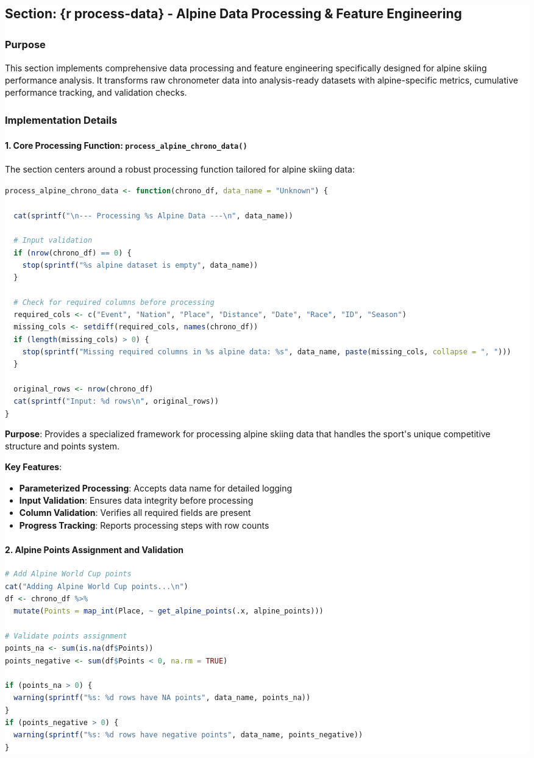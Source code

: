 ## Section: {r process-data} - Alpine Data Processing & Feature Engineering

### Purpose
This section implements comprehensive data processing and feature engineering specifically designed for alpine skiing performance analysis. It transforms raw chronometer data into analysis-ready datasets with alpine-specific metrics, cumulative performance tracking, and validation checks.

### Implementation Details

#### 1. Core Processing Function: `process_alpine_chrono_data()`
The section centers around a robust processing function tailored for alpine skiing data:

```r
process_alpine_chrono_data <- function(chrono_df, data_name = "Unknown") {
  
  cat(sprintf("\n--- Processing %s Alpine Data ---\n", data_name))
  
  # Input validation
  if (nrow(chrono_df) == 0) {
    stop(sprintf("%s alpine dataset is empty", data_name))
  }
  
  # Check for required columns before processing
  required_cols <- c("Event", "Nation", "Place", "Distance", "Date", "Race", "ID", "Season")
  missing_cols <- setdiff(required_cols, names(chrono_df))
  if (length(missing_cols) > 0) {
    stop(sprintf("Missing required columns in %s alpine data: %s", data_name, paste(missing_cols, collapse = ", ")))
  }
  
  original_rows <- nrow(chrono_df)
  cat(sprintf("Input: %d rows\n", original_rows))
}
```

**Purpose**: Provides a specialized framework for processing alpine skiing data that handles the sport's unique competitive structure and points system.

**Key Features**:
- **Parameterized Processing**: Accepts data name for detailed logging
- **Input Validation**: Ensures data integrity before processing
- **Column Validation**: Verifies all required fields are present
- **Progress Tracking**: Reports processing steps with row counts

#### 2. Alpine Points Assignment and Validation
```r
# Add Alpine World Cup points
cat("Adding Alpine World Cup points...\n")
df <- chrono_df %>%
  mutate(Points = map_int(Place, ~ get_alpine_points(.x, alpine_points)))

# Validate points assignment
points_na <- sum(is.na(df$Points))
points_negative <- sum(df$Points < 0, na.rm = TRUE)

if (points_na > 0) {
  warning(sprintf("%s: %d rows have NA points", data_name, points_na))
}
if (points_negative > 0) {
  warning(sprintf("%s: %d rows have negative points", data_name, points_negative))
}

```